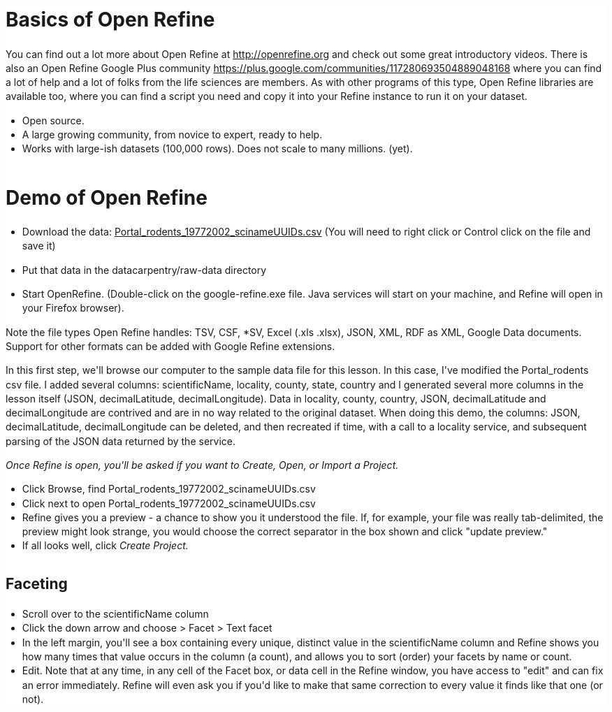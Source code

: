# Basics of Open Refine

You can find out a lot more about Open Refine at http://openrefine.org and check out some great introductory videos. There is also an Open Refine Google Plus community https://plus.google.com/communities/117280693504889048168 where you can find a lot of help and a lot of folks from the life sciences are members. As with other programs of this type, Open Refine libraries are available too, where you can find a script you need and copy it into your Refine instance to run it on your dataset.

* Open source.
* A large growing community, from novice to expert, ready to help.
* Works with large-ish datasets (100,000 rows). Does not scale to many millions. (yet).

# Demo of Open Refine

- Download the data: [Portal_rodents_19772002_scinameUUIDs.csv](Portal_rodents_19772002_scinameUUIDs.csv)
(You will need to right click or Control click on the file and save it)

- Put that data in the datacarpentry/raw-data directory

- Start OpenRefine. (Double-click on the google-refine.exe file. Java services will start on your machine, and Refine will open in your Firefox browser).

Note the file types Open Refine handles: TSV, CSF, *SV, Excel (.xls .xlsx), JSON, XML, RDF as XML, Google Data documents. Support for other formats can be added with Google Refine extensions.

In this first step, we'll browse our computer to the sample data file for this lesson. In this case, I've modified the Portal_rodents csv file. I added several columns: scientificName, locality, county, state, country and I generated several more columns in the lesson itself (JSON, decimalLatitude, decimalLongitude). Data in locality, county, country, JSON, decimalLatitude and decimalLongitude are contrived and are in no way related to the original dataset. When doing this demo, the columns: JSON, decimalLatitude, decimalLongitude can be deleted, and then recreated if time, with a call to a locality service, and subsequent parsing of the JSON data returned by the service.

_Once Refine is open, you'll be asked if you want to Create, Open, or Import a Project._

* Click Browse, find Portal_rodents_19772002_scinameUUIDs.csv
* Click next to open Portal_rodents_19772002_scinameUUIDs.csv
* Refine gives you a preview - a chance to show you it understood the file. If, for example, your file was really tab-delimited, the preview might look strange, you would choose the correct separator in the box shown and click "update preview."
* If all looks well, click _Create Project._

## Faceting

* Scroll over to the scientificName column
* Click the down arrow and choose > Facet > Text facet
* In the left margin, you'll see a box containing every unique, distinct value in the scientificName column and Refine shows you how many times that value occurs in the column (a count), and allows you to sort (order) your facets by name or count.
* Edit. Note that at any time, in any cell of the Facet box, or data cell in the Refine window, you have access to "edit" and can fix an error immediately. Refine will even ask you if you'd like to make that same correction to every value it finds like that one (or not).
